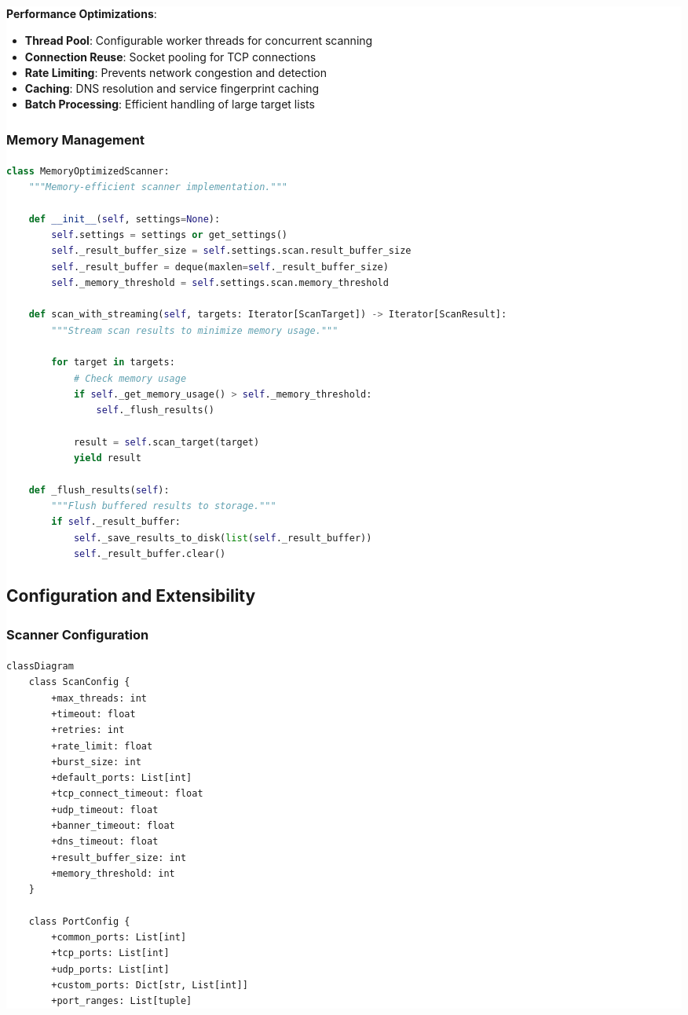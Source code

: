 **Performance Optimizations**:
- **Thread Pool**: Configurable worker threads for concurrent scanning
- **Connection Reuse**: Socket pooling for TCP connections
- **Rate Limiting**: Prevents network congestion and detection
- **Caching**: DNS resolution and service fingerprint caching
- **Batch Processing**: Efficient handling of large target lists

### Memory Management

```python
class MemoryOptimizedScanner:
    """Memory-efficient scanner implementation."""
    
    def __init__(self, settings=None):
        self.settings = settings or get_settings()
        self._result_buffer_size = self.settings.scan.result_buffer_size
        self._result_buffer = deque(maxlen=self._result_buffer_size)
        self._memory_threshold = self.settings.scan.memory_threshold
    
    def scan_with_streaming(self, targets: Iterator[ScanTarget]) -> Iterator[ScanResult]:
        """Stream scan results to minimize memory usage."""
        
        for target in targets:
            # Check memory usage
            if self._get_memory_usage() > self._memory_threshold:
                self._flush_results()
            
            result = self.scan_target(target)
            yield result
    
    def _flush_results(self):
        """Flush buffered results to storage."""
        if self._result_buffer:
            self._save_results_to_disk(list(self._result_buffer))
            self._result_buffer.clear()
```

## Configuration and Extensibility

### Scanner Configuration

```mermaid
classDiagram
    class ScanConfig {
        +max_threads: int
        +timeout: float
        +retries: int
        +rate_limit: float
        +burst_size: int
        +default_ports: List[int]
        +tcp_connect_timeout: float
        +udp_timeout: float
        +banner_timeout: float
        +dns_timeout: float
        +result_buffer_size: int
        +memory_threshold: int
    }
    
    class PortConfig {
        +common_ports: List[int]
        +tcp_ports: List[int]
        +udp_ports: List[int]
        +custom_ports: Dict[str, List[int]]
        +port_ranges: List[tuple]
```